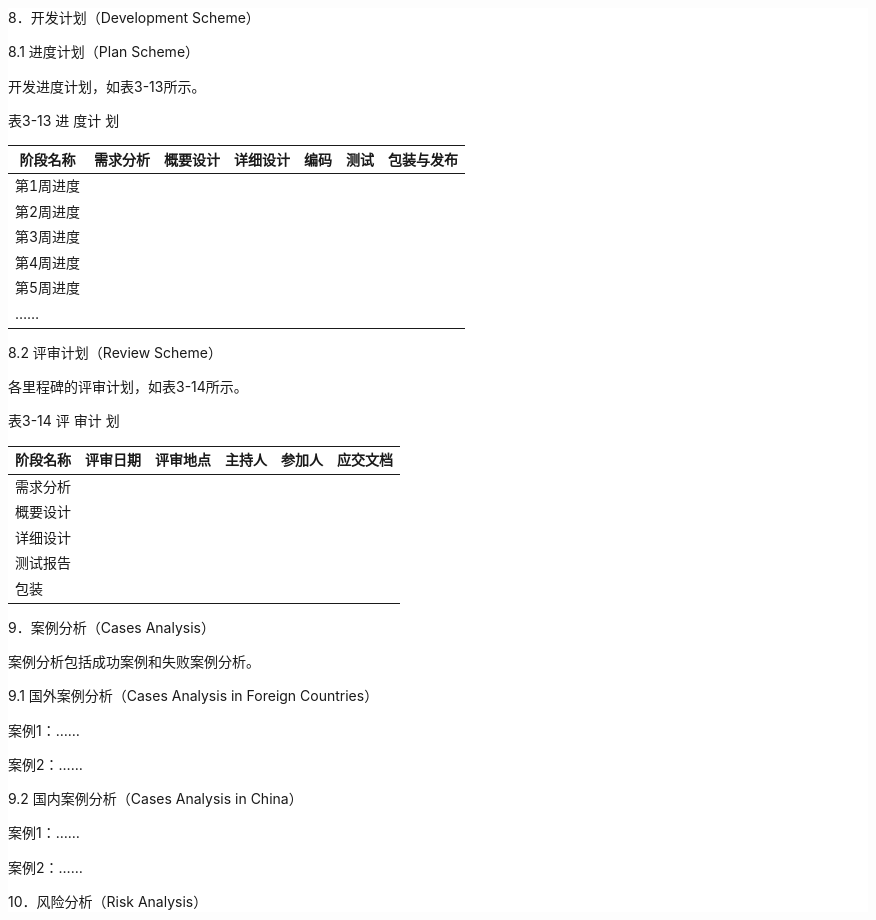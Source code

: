  

8．开发计划（Development Scheme）

8.1 进度计划（Plan Scheme）

开发进度计划，如表3-13所示。

表3-13  进 度计 划

| 阶段名称  | 需求分析 | 概要设计 | 详细设计 | 编码   | 测试   | 包装与发布 |
| ----- | ---- | ---- | ---- | ---- | ---- | ----- |
| 第1周进度 |      |      |      |      |      |       |
| 第2周进度 |      |      |      |      |      |       |
| 第3周进度 |      |      |      |      |      |       |
| 第4周进度 |      |      |      |      |      |       |
| 第5周进度 |      |      |      |      |      |       |
| ……    |      |      |      |      |      |       |

 

8.2 评审计划（Review Scheme）

各里程碑的评审计划，如表3-14所示。

表3-14  评 审计 划

| 阶段名称 | 评审日期 | 评审地点 | 主持人  | 参加人  | 应交文档 |
| ---- | ---- | ---- | ---- | ---- | ---- |
| 需求分析 |      |      |      |      |      |
| 概要设计 |      |      |      |      |      |
| 详细设计 |      |      |      |      |      |
| 测试报告 |      |      |      |      |      |
| 包装   |      |      |      |      |      |

 

9．案例分析（Cases Analysis）

案例分析包括成功案例和失败案例分析。

9.1 国外案例分析（Cases Analysis in Foreign Countries）

案例1：……

案例2：……

9.2 国内案例分析（Cases Analysis in China）

案例1：……

案例2：……

10．风险分析（Risk Analysis）
